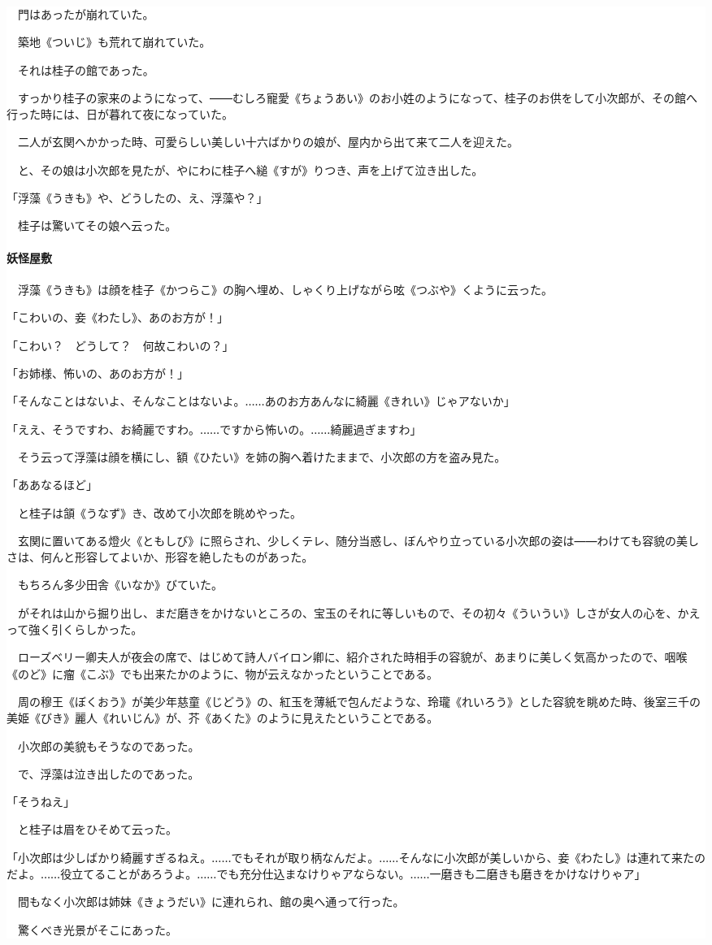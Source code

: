 　門はあったが崩れていた。

　築地《ついじ》も荒れて崩れていた。

　それは桂子の館であった。

　すっかり桂子の家来のようになって、――むしろ寵愛《ちょうあい》のお小姓のようになって、桂子のお供をして小次郎が、その館へ行った時には、日が暮れて夜になっていた。

　二人が玄関へかかった時、可愛らしい美しい十六ばかりの娘が、屋内から出て来て二人を迎えた。

　と、その娘は小次郎を見たが、やにわに桂子へ縋《すが》りつき、声を上げて泣き出した。

「浮藻《うきも》や、どうしたの、え、浮藻や？」

　桂子は驚いてその娘へ云った。



#### 妖怪屋敷




　浮藻《うきも》は顔を桂子《かつらこ》の胸へ埋め、しゃくり上げながら呟《つぶや》くように云った。

「こわいの、妾《わたし》、あのお方が！」

「こわい？　どうして？　何故こわいの？」

「お姉様、怖いの、あのお方が！」

「そんなことはないよ、そんなことはないよ。……あのお方あんなに綺麗《きれい》じゃアないか」

「ええ、そうですわ、お綺麗ですわ。……ですから怖いの。……綺麗過ぎますわ」

　そう云って浮藻は顔を横にし、額《ひたい》を姉の胸へ着けたままで、小次郎の方を盗み見た。

「ああなるほど」

　と桂子は頷《うなず》き、改めて小次郎を眺めやった。

　玄関に置いてある燈火《ともしび》に照らされ、少しくテレ、随分当惑し、ぼんやり立っている小次郎の姿は――わけても容貌の美しさは、何んと形容してよいか、形容を絶したものがあった。

　もちろん多少田舎《いなか》びていた。

　がそれは山から掘り出し、まだ磨きをかけないところの、宝玉のそれに等しいもので、その初々《ういうい》しさが女人の心を、かえって強く引くらしかった。

　ローズベリー卿夫人が夜会の席で、はじめて詩人バイロン卿に、紹介された時相手の容貌が、あまりに美しく気高かったので、咽喉《のど》に瘤《こぶ》でも出来たかのように、物が云えなかったということである。

　周の穆王《ぼくおう》が美少年慈童《じどう》の、紅玉を薄紙で包んだような、玲瓏《れいろう》とした容貌を眺めた時、後室三千の美姫《びき》麗人《れいじん》が、芥《あくた》のように見えたということである。

　小次郎の美貌もそうなのであった。

　で、浮藻は泣き出したのであった。

「そうねえ」

　と桂子は眉をひそめて云った。

「小次郎は少しばかり綺麗すぎるねえ。……でもそれが取り柄なんだよ。……そんなに小次郎が美しいから、妾《わたし》は連れて来たのだよ。……役立てることがあろうよ。……でも充分仕込まなけりゃアならない。……一磨きも二磨きも磨きをかけなけりゃア」

　間もなく小次郎は姉妹《きょうだい》に連れられ、館の奥へ通って行った。

　驚くべき光景がそこにあった。
